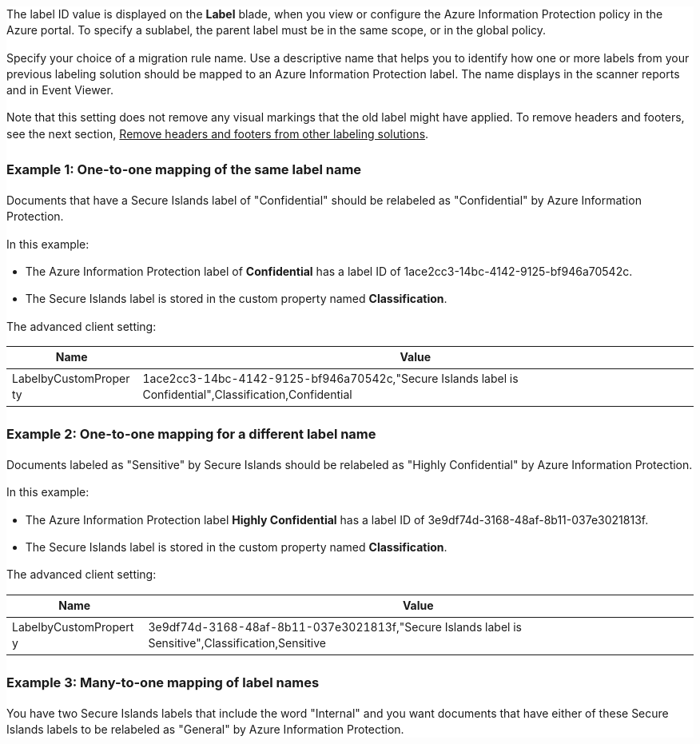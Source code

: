 The label ID value is displayed on the **Label** blade, when you view or configure the Azure Information Protection policy in the Azure portal. To specify a sublabel, the parent label must be in the same scope, or in the global policy.

Specify your choice of a migration rule name. Use a descriptive name that helps you to identify how one or more labels from your previous labeling solution should be mapped to an Azure Information Protection label. The name displays in the scanner reports and in Event Viewer. 

Note that this setting does not remove any visual markings that the old label might have applied. To remove headers and footers, see the next section, [Remove headers and footers from other labeling solutions](#remove-headers-and-footers-from-other-labeling-solutions).

### Example 1: One-to-one mapping of the same label name

Documents that have a Secure Islands label of "Confidential" should be relabeled as "Confidential" by Azure Information Protection.

In this example:

- The Azure Information Protection label of **Confidential** has a label ID of 1ace2cc3-14bc-4142-9125-bf946a70542c. 

- The Secure Islands label is stored in the custom property named **Classification**.

The advanced client setting:

    
|Name|Value|
|---------------------|---------|
|LabelbyCustomProperty|1ace2cc3-14bc-4142-9125-bf946a70542c,"Secure Islands label is Confidential",Classification,Confidential|

### Example 2: One-to-one mapping for a different label name

Documents labeled as "Sensitive" by Secure Islands should be relabeled as "Highly Confidential" by Azure Information Protection.

In this example:

- The Azure Information Protection label **Highly Confidential** has a label ID of 3e9df74d-3168-48af-8b11-037e3021813f.

- The Secure Islands label is stored in the custom property named **Classification**.

The advanced client setting:

    
|Name|Value|
|---------------------|---------|
|LabelbyCustomProperty|3e9df74d-3168-48af-8b11-037e3021813f,"Secure Islands label is Sensitive",Classification,Sensitive|


### Example 3: Many-to-one mapping of label names

You have two Secure Islands labels that include the word "Internal" and you want documents that have either of these Secure Islands labels to be relabeled as "General" by Azure Information Protection.
